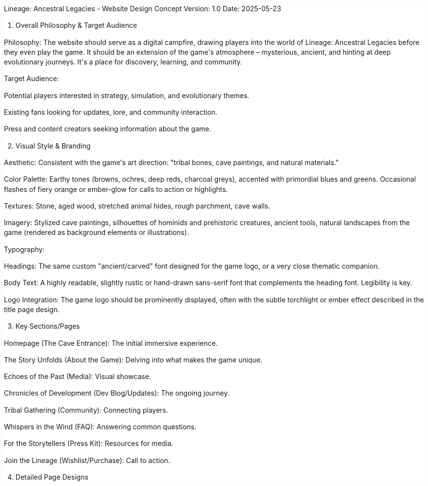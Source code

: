 Lineage: Ancestral Legacies - Website Design Concept
Version: 1.0
Date: 2025-05-23

1. Overall Philosophy & Target Audience

Philosophy: The website should serve as a digital campfire, drawing players into the world of Lineage: Ancestral Legacies before they even play the game. It should be an extension of the game's atmosphere – mysterious, ancient, and hinting at deep evolutionary journeys. It's a place for discovery, learning, and community.

Target Audience:

Potential players interested in strategy, simulation, and evolutionary themes.

Existing fans looking for updates, lore, and community interaction.

Press and content creators seeking information about the game.

2. Visual Style & Branding

Aesthetic: Consistent with the game's art direction: "tribal bones, cave paintings, and natural materials."

Color Palette: Earthy tones (browns, ochres, deep reds, charcoal greys), accented with primordial blues and greens. Occasional flashes of fiery orange or ember-glow for calls to action or highlights.

Textures: Stone, aged wood, stretched animal hides, rough parchment, cave walls.

Imagery: Stylized cave paintings, silhouettes of hominids and prehistoric creatures, ancient tools, natural landscapes from the game (rendered as background elements or illustrations).

Typography:

Headings: The same custom "ancient/carved" font designed for the game logo, or a very close thematic companion.

Body Text: A highly readable, slightly rustic or hand-drawn sans-serif font that complements the heading font. Legibility is key.

Logo Integration: The game logo should be prominently displayed, often with the subtle torchlight or ember effect described in the title page design.

3. Key Sections/Pages

Homepage (The Cave Entrance): The initial immersive experience.

The Story Unfolds (About the Game): Delving into what makes the game unique.

Echoes of the Past (Media): Visual showcase.

Chronicles of Development (Dev Blog/Updates): The ongoing journey.

Tribal Gathering (Community): Connecting players.

Whispers in the Wind (FAQ): Answering common questions.

For the Storytellers (Press Kit): Resources for media.

Join the Lineage (Wishlist/Purchase): Call to action.

4. Detailed Page Designs
